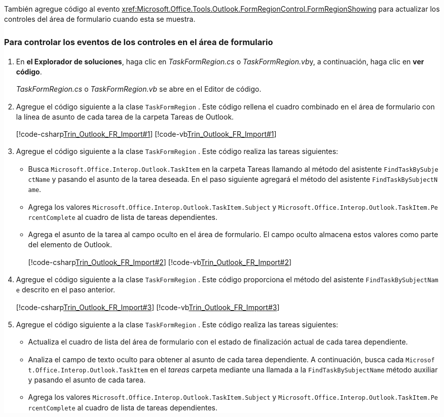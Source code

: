  También agregue código al evento <xref:Microsoft.Office.Tools.Outlook.FormRegionControl.FormRegionShowing> para actualizar los controles del área de formulario cuando esta se muestra.

### <a name="to-handle-the-events-of-controls-on-the-form-region"></a>Para controlar los eventos de los controles en el área de formulario

1. En **el Explorador de soluciones**, haga clic en *TaskFormRegion.cs* o *TaskFormRegion.vb*y, a continuación, haga clic en **ver código**.

    *TaskFormRegion.cs* o *TaskFormRegion.vb* se abre en el Editor de código.

2. Agregue el código siguiente a la clase `TaskFormRegion` . Este código rellena el cuadro combinado en el área de formulario con la línea de asunto de cada tarea de la carpeta Tareas de Outlook.

    [!code-csharp[Trin_Outlook_FR_Import#1](../vsto/codesnippet/CSharp/Trin_Outlook_FR_Import/TaskFormRegion.cs#1)]
    [!code-vb[Trin_Outlook_FR_Import#1](../vsto/codesnippet/VisualBasic/Trin_Outlook_FR_Import_O12/TaskFormRegion.vb#1)]

3. Agregue el código siguiente a la clase `TaskFormRegion` . Este código realiza las tareas siguientes:

   - Busca `Microsoft.Office.Interop.Outlook.TaskItem` en la carpeta Tareas llamando al método del asistente `FindTaskBySubjectName` y pasando el asunto de la tarea deseada. En el paso siguiente agregará el método del asistente `FindTaskBySubjectName`.

   - Agrega los valores `Microsoft.Office.Interop.Outlook.TaskItem.Subject` y `Microsoft.Office.Interop.Outlook.TaskItem.PercentComplete` al cuadro de lista de tareas dependientes.

   - Agrega el asunto de la tarea al campo oculto en el área de formulario. El campo oculto almacena estos valores como parte del elemento de Outlook.

     [!code-csharp[Trin_Outlook_FR_Import#2](../vsto/codesnippet/CSharp/Trin_Outlook_FR_Import/TaskFormRegion.cs#2)]
     [!code-vb[Trin_Outlook_FR_Import#2](../vsto/codesnippet/VisualBasic/Trin_Outlook_FR_Import_O12/TaskFormRegion.vb#2)]

4. Agregue el código siguiente a la clase `TaskFormRegion` . Este código proporciona el método del asistente `FindTaskBySubjectName` descrito en el paso anterior.

    [!code-csharp[Trin_Outlook_FR_Import#3](../vsto/codesnippet/CSharp/Trin_Outlook_FR_Import/TaskFormRegion.cs#3)]
    [!code-vb[Trin_Outlook_FR_Import#3](../vsto/codesnippet/VisualBasic/Trin_Outlook_FR_Import_O12/TaskFormRegion.vb#3)]

5. Agregue el código siguiente a la clase `TaskFormRegion` . Este código realiza las tareas siguientes:

   - Actualiza el cuadro de lista del área de formulario con el estado de finalización actual de cada tarea dependiente.

   - Analiza el campo de texto oculto para obtener al asunto de cada tarea dependiente. A continuación, busca cada `Microsoft.Office.Interop.Outlook.TaskItem` en el *tareas* carpeta mediante una llamada a la `FindTaskBySubjectName` método auxiliar y pasando el asunto de cada tarea.

   - Agrega los valores `Microsoft.Office.Interop.Outlook.TaskItem.Subject` y `Microsoft.Office.Interop.Outlook.TaskItem.PercentComplete` al cuadro de lista de tareas dependientes.
